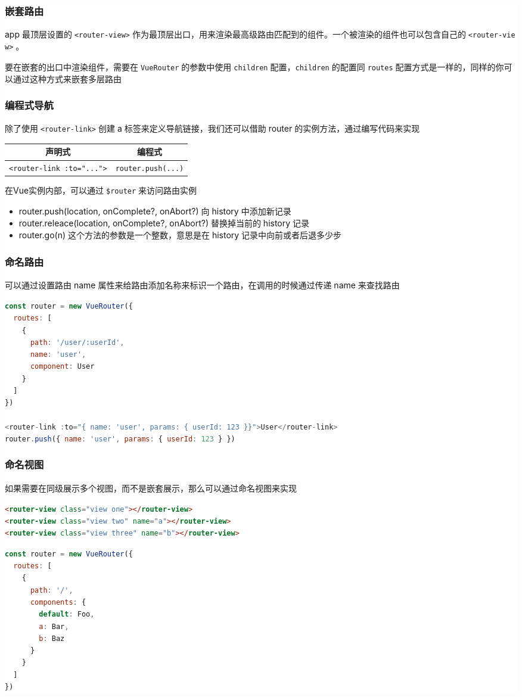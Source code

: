 ### 嵌套路由

app 最顶层设置的 `<router-view>` 作为最顶层出口，用来渲染最高级路由匹配到的组件。一个被渲染的组件也可以包含自己的 `<router-view>` 。

要在嵌套的出口中渲染组件，需要在 `VueRouter` 的参数中使用 `children` 配置，`children` 的配置同 `routes` 配置方式是一样的，同样的你可以通过这种方式来嵌套多层路由

### 编程式导航

除了使用 `<router-link>` 创建 a 标签来定义导航链接，我们还可以借助 router 的实例方法，通过编写代码来实现

| **声明式**                   | **编程式**            |
| ------------------------- | ------------------ |
| `<router-link :to="...">` | `router.push(...)` |

在Vue实例内部，可以通过 `$router` 来访问路由实例

- router.push(location, onComplete?, onAbort?) 向 history 中添加新记录
- router.releace(location, onComplete?, onAbort?) 替换掉当前的 history 记录
- router.go(n) 这个方法的参数是一个整数，意思是在 history 记录中向前或者后退多少步

### 命名路由

可以通过设置路由 name 属性来给路由添加名称来标识一个路由，在调用的时候通过传递 name 来查找路由

```JavaScript
const router = new VueRouter({
  routes: [
    {
      path: '/user/:userId',
      name: 'user',
      component: User
    }
  ]
})

<router-link :to="{ name: 'user', params: { userId: 123 }}">User</router-link>
router.push({ name: 'user', params: { userId: 123 } })
```

### 命名视图

如果需要在同级展示多个视图，而不是嵌套展示，那么可以通过命名视图来实现

```HTML
<router-view class="view one"></router-view>
<router-view class="view two" name="a"></router-view>
<router-view class="view three" name="b"></router-view>
```

```JavaScript
const router = new VueRouter({
  routes: [
    {
      path: '/',
      components: {
        default: Foo,
        a: Bar,
        b: Baz
      }
    }
  ]
})
```
